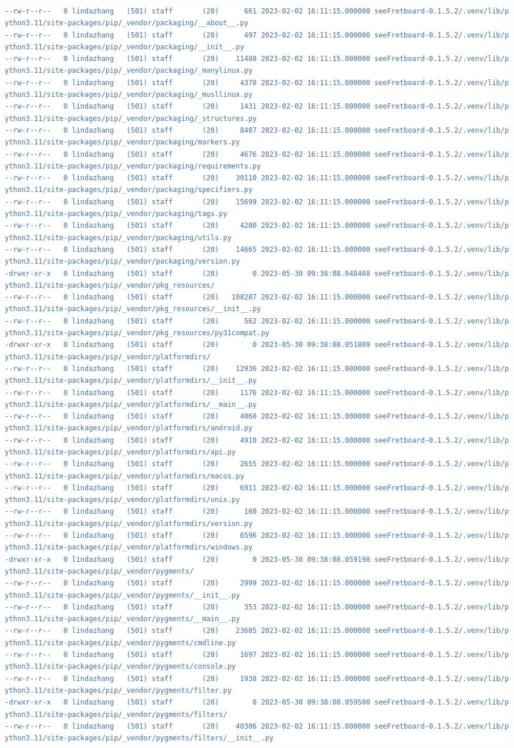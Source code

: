 ```diff
--rw-r--r--   0 lindazhang   (501) staff       (20)      661 2023-02-02 16:11:15.000000 seeFretboard-0.1.5.2/.venv/lib/python3.11/site-packages/pip/_vendor/packaging/__about__.py
--rw-r--r--   0 lindazhang   (501) staff       (20)      497 2023-02-02 16:11:15.000000 seeFretboard-0.1.5.2/.venv/lib/python3.11/site-packages/pip/_vendor/packaging/__init__.py
--rw-r--r--   0 lindazhang   (501) staff       (20)    11488 2023-02-02 16:11:15.000000 seeFretboard-0.1.5.2/.venv/lib/python3.11/site-packages/pip/_vendor/packaging/_manylinux.py
--rw-r--r--   0 lindazhang   (501) staff       (20)     4378 2023-02-02 16:11:15.000000 seeFretboard-0.1.5.2/.venv/lib/python3.11/site-packages/pip/_vendor/packaging/_musllinux.py
--rw-r--r--   0 lindazhang   (501) staff       (20)     1431 2023-02-02 16:11:15.000000 seeFretboard-0.1.5.2/.venv/lib/python3.11/site-packages/pip/_vendor/packaging/_structures.py
--rw-r--r--   0 lindazhang   (501) staff       (20)     8487 2023-02-02 16:11:15.000000 seeFretboard-0.1.5.2/.venv/lib/python3.11/site-packages/pip/_vendor/packaging/markers.py
--rw-r--r--   0 lindazhang   (501) staff       (20)     4676 2023-02-02 16:11:15.000000 seeFretboard-0.1.5.2/.venv/lib/python3.11/site-packages/pip/_vendor/packaging/requirements.py
--rw-r--r--   0 lindazhang   (501) staff       (20)    30110 2023-02-02 16:11:15.000000 seeFretboard-0.1.5.2/.venv/lib/python3.11/site-packages/pip/_vendor/packaging/specifiers.py
--rw-r--r--   0 lindazhang   (501) staff       (20)    15699 2023-02-02 16:11:15.000000 seeFretboard-0.1.5.2/.venv/lib/python3.11/site-packages/pip/_vendor/packaging/tags.py
--rw-r--r--   0 lindazhang   (501) staff       (20)     4200 2023-02-02 16:11:15.000000 seeFretboard-0.1.5.2/.venv/lib/python3.11/site-packages/pip/_vendor/packaging/utils.py
--rw-r--r--   0 lindazhang   (501) staff       (20)    14665 2023-02-02 16:11:15.000000 seeFretboard-0.1.5.2/.venv/lib/python3.11/site-packages/pip/_vendor/packaging/version.py
-drwxr-xr-x   0 lindazhang   (501) staff       (20)        0 2023-05-30 09:38:08.048468 seeFretboard-0.1.5.2/.venv/lib/python3.11/site-packages/pip/_vendor/pkg_resources/
--rw-r--r--   0 lindazhang   (501) staff       (20)   108287 2023-02-02 16:11:15.000000 seeFretboard-0.1.5.2/.venv/lib/python3.11/site-packages/pip/_vendor/pkg_resources/__init__.py
--rw-r--r--   0 lindazhang   (501) staff       (20)      562 2023-02-02 16:11:15.000000 seeFretboard-0.1.5.2/.venv/lib/python3.11/site-packages/pip/_vendor/pkg_resources/py31compat.py
-drwxr-xr-x   0 lindazhang   (501) staff       (20)        0 2023-05-30 09:38:08.051809 seeFretboard-0.1.5.2/.venv/lib/python3.11/site-packages/pip/_vendor/platformdirs/
--rw-r--r--   0 lindazhang   (501) staff       (20)    12936 2023-02-02 16:11:15.000000 seeFretboard-0.1.5.2/.venv/lib/python3.11/site-packages/pip/_vendor/platformdirs/__init__.py
--rw-r--r--   0 lindazhang   (501) staff       (20)     1176 2023-02-02 16:11:15.000000 seeFretboard-0.1.5.2/.venv/lib/python3.11/site-packages/pip/_vendor/platformdirs/__main__.py
--rw-r--r--   0 lindazhang   (501) staff       (20)     4068 2023-02-02 16:11:15.000000 seeFretboard-0.1.5.2/.venv/lib/python3.11/site-packages/pip/_vendor/platformdirs/android.py
--rw-r--r--   0 lindazhang   (501) staff       (20)     4910 2023-02-02 16:11:15.000000 seeFretboard-0.1.5.2/.venv/lib/python3.11/site-packages/pip/_vendor/platformdirs/api.py
--rw-r--r--   0 lindazhang   (501) staff       (20)     2655 2023-02-02 16:11:15.000000 seeFretboard-0.1.5.2/.venv/lib/python3.11/site-packages/pip/_vendor/platformdirs/macos.py
--rw-r--r--   0 lindazhang   (501) staff       (20)     6911 2023-02-02 16:11:15.000000 seeFretboard-0.1.5.2/.venv/lib/python3.11/site-packages/pip/_vendor/platformdirs/unix.py
--rw-r--r--   0 lindazhang   (501) staff       (20)      160 2023-02-02 16:11:15.000000 seeFretboard-0.1.5.2/.venv/lib/python3.11/site-packages/pip/_vendor/platformdirs/version.py
--rw-r--r--   0 lindazhang   (501) staff       (20)     6596 2023-02-02 16:11:15.000000 seeFretboard-0.1.5.2/.venv/lib/python3.11/site-packages/pip/_vendor/platformdirs/windows.py
-drwxr-xr-x   0 lindazhang   (501) staff       (20)        0 2023-05-30 09:38:08.059198 seeFretboard-0.1.5.2/.venv/lib/python3.11/site-packages/pip/_vendor/pygments/
--rw-r--r--   0 lindazhang   (501) staff       (20)     2999 2023-02-02 16:11:15.000000 seeFretboard-0.1.5.2/.venv/lib/python3.11/site-packages/pip/_vendor/pygments/__init__.py
--rw-r--r--   0 lindazhang   (501) staff       (20)      353 2023-02-02 16:11:15.000000 seeFretboard-0.1.5.2/.venv/lib/python3.11/site-packages/pip/_vendor/pygments/__main__.py
--rw-r--r--   0 lindazhang   (501) staff       (20)    23685 2023-02-02 16:11:15.000000 seeFretboard-0.1.5.2/.venv/lib/python3.11/site-packages/pip/_vendor/pygments/cmdline.py
--rw-r--r--   0 lindazhang   (501) staff       (20)     1697 2023-02-02 16:11:15.000000 seeFretboard-0.1.5.2/.venv/lib/python3.11/site-packages/pip/_vendor/pygments/console.py
--rw-r--r--   0 lindazhang   (501) staff       (20)     1938 2023-02-02 16:11:15.000000 seeFretboard-0.1.5.2/.venv/lib/python3.11/site-packages/pip/_vendor/pygments/filter.py
-drwxr-xr-x   0 lindazhang   (501) staff       (20)        0 2023-05-30 09:38:08.059500 seeFretboard-0.1.5.2/.venv/lib/python3.11/site-packages/pip/_vendor/pygments/filters/
--rw-r--r--   0 lindazhang   (501) staff       (20)    40386 2023-02-02 16:11:15.000000 seeFretboard-0.1.5.2/.venv/lib/python3.11/site-packages/pip/_vendor/pygments/filters/__init__.py
```